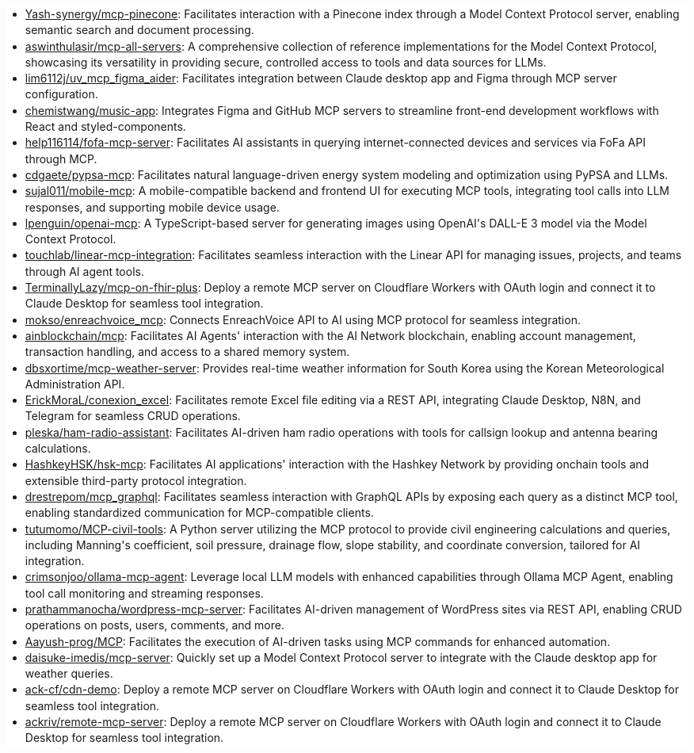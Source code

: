 - [Yash-synergy/mcp-pinecone](https://github.com/Yash-synergy/mcp-pinecone): Facilitates interaction with a Pinecone index through a Model Context Protocol server, enabling semantic search and document processing.
- [aswinthulasir/mcp-all-servers](https://github.com/aswinthulasir/mcp-all-servers): A comprehensive collection of reference implementations for the Model Context Protocol, showcasing its versatility in providing secure, controlled access to tools and data sources for LLMs.
- [lim6112j/uv_mcp_figma_aider](https://github.com/lim6112j/uv_mcp_figma_aider): Facilitates integration between Claude desktop app and Figma through MCP server configuration.
- [chemistwang/music-app](https://github.com/chemistwang/music-app): Integrates Figma and GitHub MCP servers to streamline front-end development workflows with React and styled-components.
- [help116114/fofa-mcp-server](https://github.com/help116114/fofa-mcp-server): Facilitates AI assistants in querying internet-connected devices and services via FoFa API through MCP.
- [cdgaete/pypsa-mcp](https://github.com/cdgaete/pypsa-mcp): Facilitates natural language-driven energy system modeling and optimization using PyPSA and LLMs.
- [sujal011/mobile-mcp](https://github.com/sujal011/mobile-mcp): A mobile-compatible backend and frontend UI for executing MCP tools, integrating tool calls into LLM responses, and supporting mobile device usage.
- [lpenguin/openai-mcp](https://github.com/lpenguin/openai-mcp): A TypeScript-based server for generating images using OpenAI's DALL-E 3 model via the Model Context Protocol.
- [touchlab/linear-mcp-integration](https://github.com/touchlab/linear-mcp-integration): Facilitates seamless interaction with the Linear API for managing issues, projects, and teams through AI agent tools.
- [TerminallyLazy/mcp-on-fhir-plus](https://github.com/TerminallyLazy/mcp-on-fhir-plus): Deploy a remote MCP server on Cloudflare Workers with OAuth login and connect it to Claude Desktop for seamless tool integration.
- [mokso/enreachvoice_mcp](https://github.com/mokso/enreachvoice_mcp): Connects EnreachVoice API to AI using MCP protocol for seamless integration.
- [ainblockchain/mcp](https://github.com/ainblockchain/mcp): Facilitates AI Agents' interaction with the AI Network blockchain, enabling account management, transaction handling, and access to a shared memory system.
- [dbsxortime/mcp-weather-server](https://github.com/dbsxortime/mcp-weather-server): Provides real-time weather information for South Korea using the Korean Meteorological Administration API.
- [ErickMoraL/conexion_excel](https://github.com/ErickMoraL/conexion_excel): Facilitates remote Excel file editing via a REST API, integrating Claude Desktop, N8N, and Telegram for seamless CRUD operations.
- [pleska/ham-radio-assistant](https://github.com/pleska/ham-radio-assistant): Facilitates AI-driven ham radio operations with tools for callsign lookup and antenna bearing calculations.
- [HashkeyHSK/hsk-mcp](https://github.com/HashkeyHSK/hsk-mcp): Facilitates AI applications' interaction with the Hashkey Network by providing onchain tools and extensible third-party protocol integration.
- [drestrepom/mcp_graphql](https://github.com/drestrepom/mcp_graphql): Facilitates seamless interaction with GraphQL APIs by exposing each query as a distinct MCP tool, enabling standardized communication for MCP-compatible clients.
- [tutumomo/MCP-civil-tools](https://github.com/tutumomo/MCP-civil-tools): A Python server utilizing the MCP protocol to provide civil engineering calculations and queries, including Manning's coefficient, soil pressure, drainage flow, slope stability, and coordinate conversion, tailored for AI integration.
- [crimsonjoo/ollama-mcp-agent](https://github.com/crimsonjoo/ollama-mcp-agent): Leverage local LLM models with enhanced capabilities through Ollama MCP Agent, enabling tool call monitoring and streaming responses.
- [prathammanocha/wordpress-mcp-server](https://github.com/prathammanocha/wordpress-mcp-server): Facilitates AI-driven management of WordPress sites via REST API, enabling CRUD operations on posts, users, comments, and more.
- [Aayush-prog/MCP](https://github.com/Aayush-prog/MCP): Facilitates the execution of AI-driven tasks using MCP commands for enhanced automation.
- [daisuke-imedis/mcp-server](https://github.com/daisuke-imedis/mcp-server): Quickly set up a Model Context Protocol server to integrate with the Claude desktop app for weather queries.
- [ack-cf/cdn-demo](https://github.com/ack-cf/cdn-demo): Deploy a remote MCP server on Cloudflare Workers with OAuth login and connect it to Claude Desktop for seamless tool integration.
- [ackriv/remote-mcp-server](https://github.com/ackriv/remote-mcp-server): Deploy a remote MCP server on Cloudflare Workers with OAuth login and connect it to Claude Desktop for seamless tool integration.